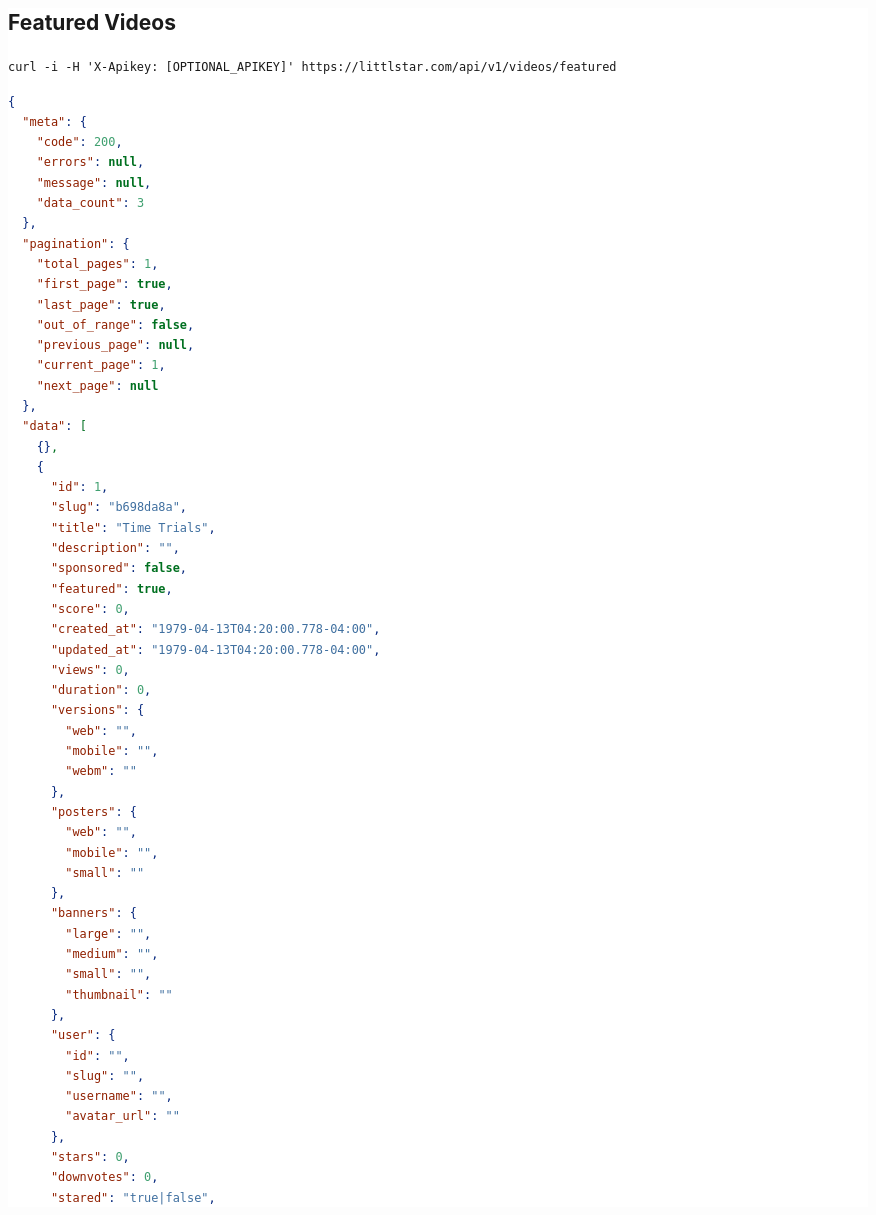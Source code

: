 
## Featured Videos


```shell
curl -i -H 'X-Apikey: [OPTIONAL_APIKEY]' https://littlstar.com/api/v1/videos/featured
```


```json
{
  "meta": {
    "code": 200,
    "errors": null,
    "message": null,
    "data_count": 3
  },
  "pagination": {
    "total_pages": 1,
    "first_page": true,
    "last_page": true,
    "out_of_range": false,
    "previous_page": null,
    "current_page": 1,
    "next_page": null
  },
  "data": [
    {},
    {
      "id": 1,
      "slug": "b698da8a",
      "title": "Time Trials",
      "description": "",
      "sponsored": false,
      "featured": true,
      "score": 0,
      "created_at": "1979-04-13T04:20:00.778-04:00",
      "updated_at": "1979-04-13T04:20:00.778-04:00",
      "views": 0,
      "duration": 0,
      "versions": {
        "web": "",
        "mobile": "",
        "webm": ""
      },
      "posters": {
        "web": "",
        "mobile": "",
        "small": ""
      },
      "banners": {
        "large": "",
        "medium": "",
        "small": "",
        "thumbnail": ""
      },
      "user": {
        "id": "",
        "slug": "",
        "username": "",
        "avatar_url": ""
      },
      "stars": 0,
      "downvotes": 0,
      "stared": "true|false",
```